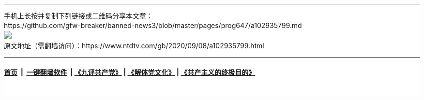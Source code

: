 </div>
</div>
<hr/>
手机上长按并复制下列链接或二维码分享本文章：<br/>
https://github.com/gfw-breaker/banned-news3/blob/master/pages/prog647/a102935799.md <br/>
<a href='https://github.com/gfw-breaker/banned-news3/blob/master/pages/prog647/a102935799.md'><img src='https://github.com/gfw-breaker/banned-news3/blob/master/pages/prog647/a102935799.md.png'/></a> <br/>
原文地址（需翻墙访问）：https://www.ntdtv.com/gb/2020/09/08/a102935799.html


------------------------
#### [首页](https://github.com/gfw-breaker/banned-news3/blob/master/README.md) &nbsp;|&nbsp; [一键翻墙软件](https://github.com/gfw-breaker/nogfw/blob/master/README.md) &nbsp;| [《九评共产党》](https://github.com/gfw-breaker/9ping.md/blob/master/README.md#九评之一评共产党是什么) | [《解体党文化》](https://github.com/gfw-breaker/jtdwh.md/blob/master/README.md) | [《共产主义的终极目的》](https://github.com/gfw-breaker/gczydzjmd.md/blob/master/README.md)


<img src='http://gfw-breaker.win/banned-news3/pages/prog647/a102935799.md' width='0px' height='0px'/>